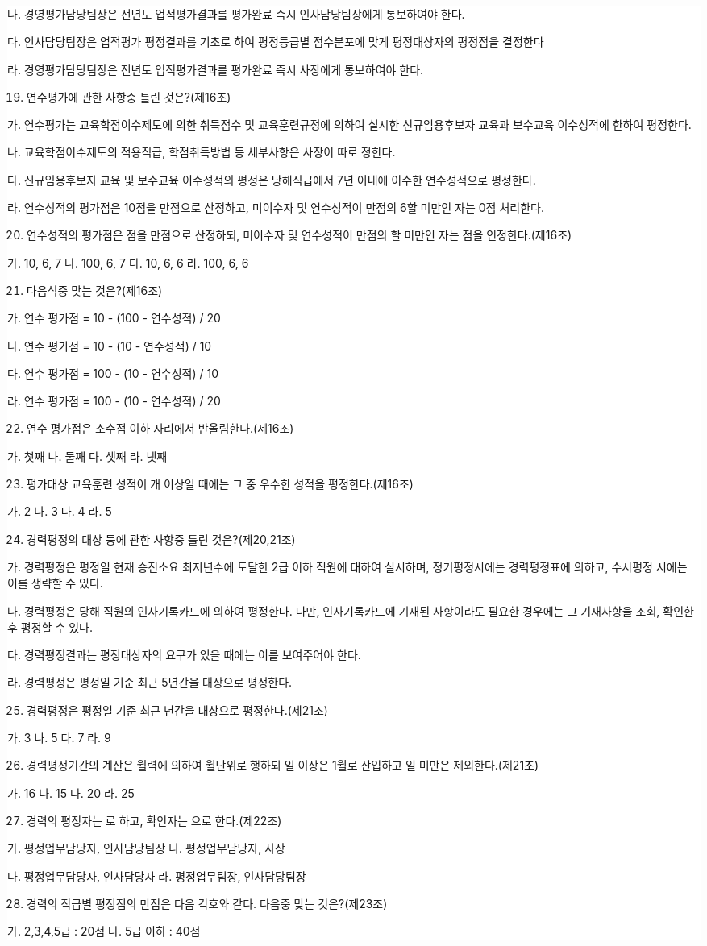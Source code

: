 나. 경영평가담당팀장은 전년도 업적평가결과를 평가완료 즉시 인사담당팀장에게 통보하여야 한다.

다. 인사담당팀장은 업적평가 평정결과를 기초로 하여 평정등급별 점수분포에 맞게 평정대상자의 평정점을 결정한다

라. 경영평가담당팀장은 전년도 업적평가결과를 평가완료 즉시 사장에게 통보하여야 한다.

19. 연수평가에 관한 사항중 틀린 것은?(제16조)

가. 연수평가는 교육학점이수제도에 의한 취득점수 및 교육훈련규정에 의하여 실시한 신규임용후보자 교육과 보수교육 이수성적에 한하여 평정한다.

나. 교육학점이수제도의 적용직급, 학점취득방법 등 세부사항은 사장이 따로 정한다.

다. 신규임용후보자 교육 및 보수교육 이수성적의 평정은 당해직급에서 7년 이내에 이수한 연수성적으로 평정한다.

라. 연수성적의 평가점은 10점을 만점으로 산정하고, 미이수자 및 연수성적이 만점의 6할 미만인 자는 0점 처리한다.

20. 연수성적의 평가점은  점을 만점으로 산정하되, 미이수자 및 연수성적이 만점의  할 미만인 자는  점을 인정한다.(제16조)

가. 10, 6, 7 나. 100, 6, 7 다. 10, 6, 6 라. 100, 6, 6

21. 다음식중 맞는 것은?(제16조)

가. 연수 평가점 = 10 - (100 - 연수성적) / 20

나. 연수 평가점 = 10 - (10 - 연수성적) / 10

다. 연수 평가점 = 100 - (10 - 연수성적) / 10

라. 연수 평가점 = 100 - (10 - 연수성적) / 20

22. 연수 평가점은 소수점 이하  자리에서 반올림한다.(제16조)

가. 첫째 나. 둘째 다. 셋째 라. 넷째

23. 평가대상 교육훈련 성적이  개 이상일 때에는 그 중 우수한 성적을 평정한다.(제16조)

가. 2 나. 3 다. 4 라. 5

24. 경력평정의 대상 등에 관한 사항중 틀린 것은?(제20,21조)

가. 경력평정은 평정일 현재 승진소요 최저년수에 도달한 2급 이하 직원에 대하여 실시하며, 정기평정시에는 경력평정표에 의하고, 수시평정 시에는 이를 생략할 수 있다.

나. 경력평정은 당해 직원의 인사기록카드에 의하여 평정한다. 다만, 인사기록카드에 기재된 사항이라도 필요한 경우에는 그 기재사항을 조회, 확인한 후 평정할 수 있다.

다. 경력평정결과는 평정대상자의 요구가 있을 때에는 이를 보여주어야 한다.

라. 경력평정은 평정일 기준 최근 5년간을 대상으로 평정한다.

25. 경력평정은 평정일 기준 최근  년간을 대상으로 평정한다.(제21조)

가. 3 나. 5 다. 7 라. 9

26. 경력평정기간의 계산은 월력에 의하여 월단위로 행하되  일 이상은 1월로 산입하고   일 미만은 제외한다.(제21조)

가. 16 나. 15 다. 20 라. 25

27. 경력의 평정자는  로 하고, 확인자는  으로 한다.(제22조)

가. 평정업무담당자, 인사담당팀장 나. 평정업무담당자, 사장

다. 평정업무담당자, 인사담당자 라. 평정업무팀장, 인사담당팀장

28. 경력의 직급별 평정점의 만점은 다음 각호와 같다. 다음중 맞는 것은?(제23조)

가. 2,3,4,5급 : 20점 나. 5급 이하 : 40점
